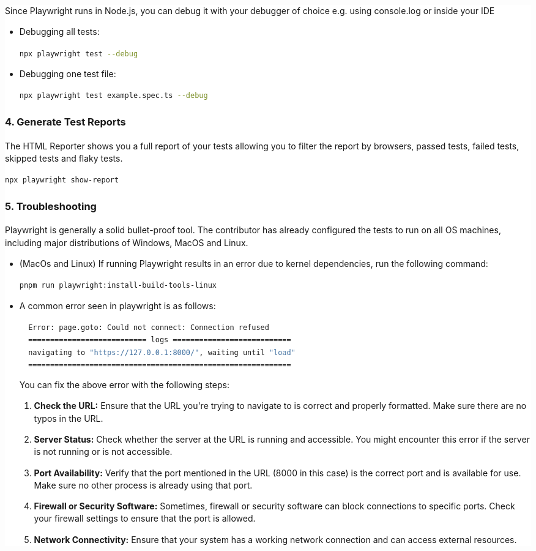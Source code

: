 Since Playwright runs in Node.js, you can debug it with your debugger of choice e.g. using console.log or inside your IDE

- Debugging all tests:

  ```bash
  npx playwright test --debug
  ```

- Debugging one test file:

  ```bash
  npx playwright test example.spec.ts --debug
  ```

### 4. Generate Test Reports

The HTML Reporter shows you a full report of your tests allowing you to filter the report by browsers, passed tests, failed tests, skipped tests and flaky tests.

```bash
npx playwright show-report 
```

### 5. Troubleshooting

Playwright is generally a solid bullet-proof tool. The contributor has already configured the tests to run on all OS machines, including major distributions of Windows, MacOS and Linux.

- (MacOs and Linux) If running Playwright results in an error due to kernel dependencies, run the following command:

  ```bash
  pnpm run playwright:install-build-tools-linux
  ```

- A common error seen in playwright is as follows:

  ```bash
    Error: page.goto: Could not connect: Connection refused
    =========================== logs ===========================
    navigating to "https://127.0.0.1:8000/", waiting until "load"
    ============================================================  
  ```
  
  You can fix the above error with the following steps:

  1. **Check the URL:** Ensure that the URL you're trying to navigate to is correct and properly formatted. Make sure there are no typos in the URL.

  2. **Server Status:** Check whether the server at the URL is running and accessible. You might encounter this error if the server is not running or is not accessible.

  3. **Port Availability:** Verify that the port mentioned in the URL (8000 in this case) is the correct port and is available for use. Make sure no other process is already using that port.

  4. **Firewall or Security Software:** Sometimes, firewall or security software can block connections to specific ports. Check your firewall settings to ensure that the port is allowed.

  5. **Network Connectivity:** Ensure that your system has a working network connection and can access external resources.
